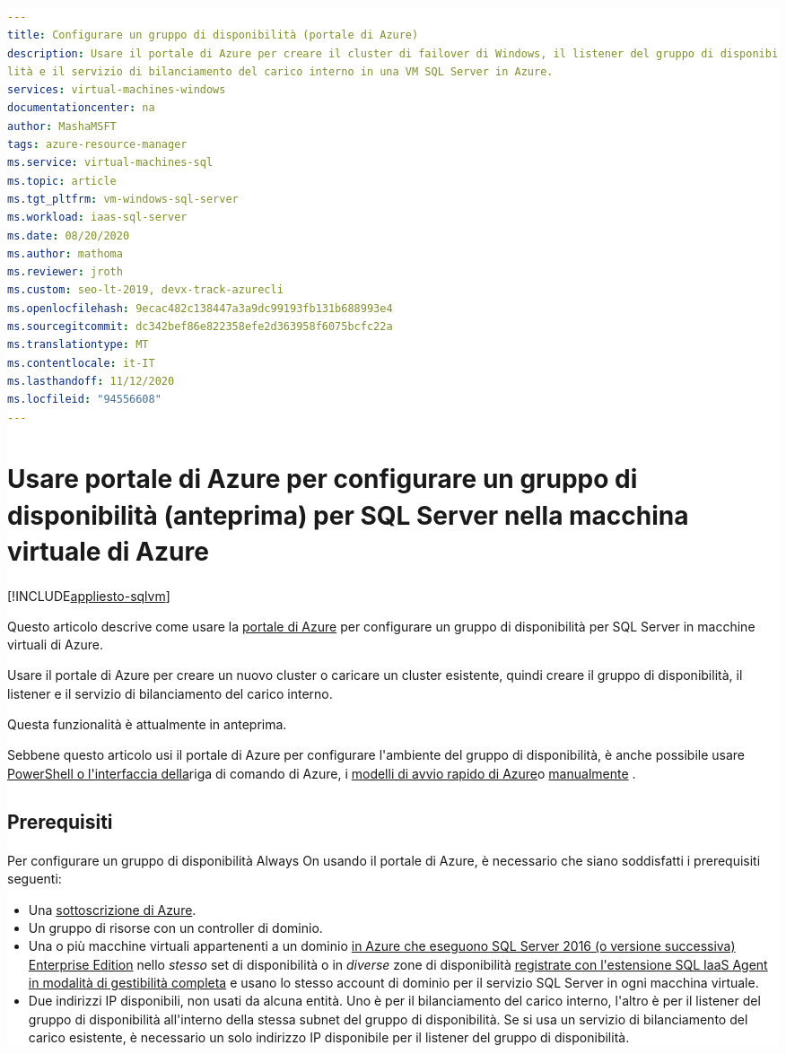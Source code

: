 ```yaml
---
title: Configurare un gruppo di disponibilità (portale di Azure)
description: Usare il portale di Azure per creare il cluster di failover di Windows, il listener del gruppo di disponibilità e il servizio di bilanciamento del carico interno in una VM SQL Server in Azure.
services: virtual-machines-windows
documentationcenter: na
author: MashaMSFT
tags: azure-resource-manager
ms.service: virtual-machines-sql
ms.topic: article
ms.tgt_pltfrm: vm-windows-sql-server
ms.workload: iaas-sql-server
ms.date: 08/20/2020
ms.author: mathoma
ms.reviewer: jroth
ms.custom: seo-lt-2019, devx-track-azurecli
ms.openlocfilehash: 9ecac482c138447a3a9dc99193fb131b688993e4
ms.sourcegitcommit: dc342bef86e822358efe2d363958f6075bcfc22a
ms.translationtype: MT
ms.contentlocale: it-IT
ms.lasthandoff: 11/12/2020
ms.locfileid: "94556608"
---
```

# <a name="use-azure-portal-to-configure-an-availability-group-preview-for-sql-server-on-azure-vm"></a>Usare portale di Azure per configurare un gruppo di disponibilità (anteprima) per SQL Server nella macchina virtuale di Azure 
[!INCLUDE[appliesto-sqlvm](../../includes/appliesto-sqlvm.md)]

Questo articolo descrive come usare la [portale di Azure](https://portal.azure.com) per configurare un gruppo di disponibilità per SQL Server in macchine virtuali di Azure. 

Usare il portale di Azure per creare un nuovo cluster o caricare un cluster esistente, quindi creare il gruppo di disponibilità, il listener e il servizio di bilanciamento del carico interno. 

Questa funzionalità è attualmente in anteprima. 

Sebbene questo articolo usi il portale di Azure per configurare l'ambiente del gruppo di disponibilità, è anche possibile usare [PowerShell o l'interfaccia della](availability-group-az-commandline-configure.md)riga di comando di Azure, i [modelli di avvio rapido di Azure](availability-group-quickstart-template-configure.md)o [manualmente](availability-group-manually-configure-tutorial.md) . 


## <a name="prerequisites"></a>Prerequisiti

Per configurare un gruppo di disponibilità Always On usando il portale di Azure, è necessario che siano soddisfatti i prerequisiti seguenti: 

- Una [sottoscrizione di Azure](https://azure.microsoft.com/free/).
- Un gruppo di risorse con un controller di dominio. 
- Una o più macchine virtuali appartenenti a un dominio [in Azure che eseguono SQL Server 2016 (o versione successiva) Enterprise Edition](./create-sql-vm-portal.md) nello *stesso* set di disponibilità o in *diverse* zone di disponibilità [registrate con l'estensione SQL IaaS Agent in modalità di gestibilità completa](sql-agent-extension-manually-register-single-vm.md) e usano lo stesso account di dominio per il servizio SQL Server in ogni macchina virtuale.
- Due indirizzi IP disponibili, non usati da alcuna entità. Uno è per il bilanciamento del carico interno, l'altro è per il listener del gruppo di disponibilità all'interno della stessa subnet del gruppo di disponibilità. Se si usa un servizio di bilanciamento del carico esistente, è necessario un solo indirizzo IP disponibile per il listener del gruppo di disponibilità. 

